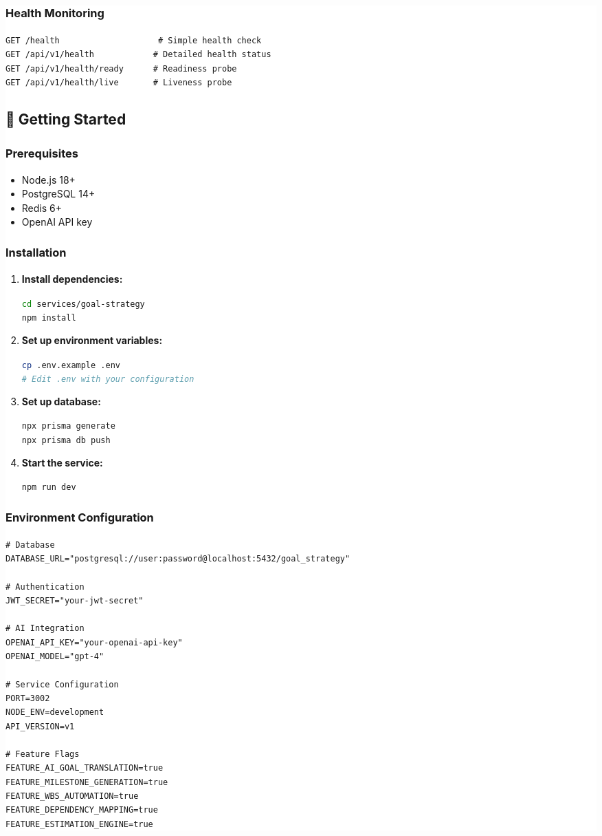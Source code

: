 ### Health Monitoring

```http
GET /health                    # Simple health check
GET /api/v1/health            # Detailed health status
GET /api/v1/health/ready      # Readiness probe
GET /api/v1/health/live       # Liveness probe
```

## 🚀 Getting Started

### Prerequisites

- Node.js 18+
- PostgreSQL 14+
- Redis 6+
- OpenAI API key

### Installation

1. **Install dependencies:**
   ```bash
   cd services/goal-strategy
   npm install
   ```

2. **Set up environment variables:**
   ```bash
   cp .env.example .env
   # Edit .env with your configuration
   ```

3. **Set up database:**
   ```bash
   npx prisma generate
   npx prisma db push
   ```

4. **Start the service:**
   ```bash
   npm run dev
   ```

### Environment Configuration

```env
# Database
DATABASE_URL="postgresql://user:password@localhost:5432/goal_strategy"

# Authentication
JWT_SECRET="your-jwt-secret"

# AI Integration
OPENAI_API_KEY="your-openai-api-key"
OPENAI_MODEL="gpt-4"

# Service Configuration
PORT=3002
NODE_ENV=development
API_VERSION=v1

# Feature Flags
FEATURE_AI_GOAL_TRANSLATION=true
FEATURE_MILESTONE_GENERATION=true
FEATURE_WBS_AUTOMATION=true
FEATURE_DEPENDENCY_MAPPING=true
FEATURE_ESTIMATION_ENGINE=true
```